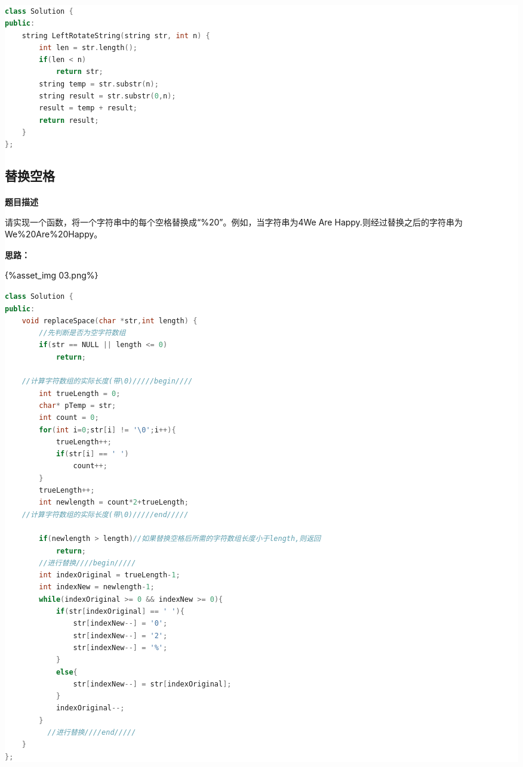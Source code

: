 ```c++
class Solution {
public:
    string LeftRotateString(string str, int n) {
        int len = str.length();
        if(len < n)
            return str;
        string temp = str.substr(n);
        string result = str.substr(0,n);
        result = temp + result;
        return result;
    }
};
```

## 替换空格

**题目描述**

请实现一个函数，将一个字符串中的每个空格替换成“%20”。例如，当字符串为4We Are Happy.则经过替换之后的字符串为We%20Are%20Happy。

**思路：**

{%asset_img 03.png%}

```c++
class Solution {
public:
	void replaceSpace(char *str,int length) {
        //先判断是否为空字符数组
        if(str == NULL || length <= 0)
            return;
        
    //计算字符数组的实际长度(带\0)/////begin////
        int trueLength = 0;
        char* pTemp = str;
        int count = 0;
        for(int i=0;str[i] != '\0';i++){
            trueLength++;
            if(str[i] == ' ')
                count++;
        }
        trueLength++;
        int newlength = count*2+trueLength;
    //计算字符数组的实际长度(带\0)/////end/////
        
        if(newlength > length)//如果替换空格后所需的字符数组长度小于length,则返回
            return;
        //进行替换////begin/////
        int indexOriginal = trueLength-1;
        int indexNew = newlength-1;
        while(indexOriginal >= 0 && indexNew >= 0){
            if(str[indexOriginal] == ' '){
                str[indexNew--] = '0';
                str[indexNew--] = '2';
                str[indexNew--] = '%';
            }
            else{
                str[indexNew--] = str[indexOriginal];
            }
            indexOriginal--;
        }
          //进行替换////end/////
	}
};
```